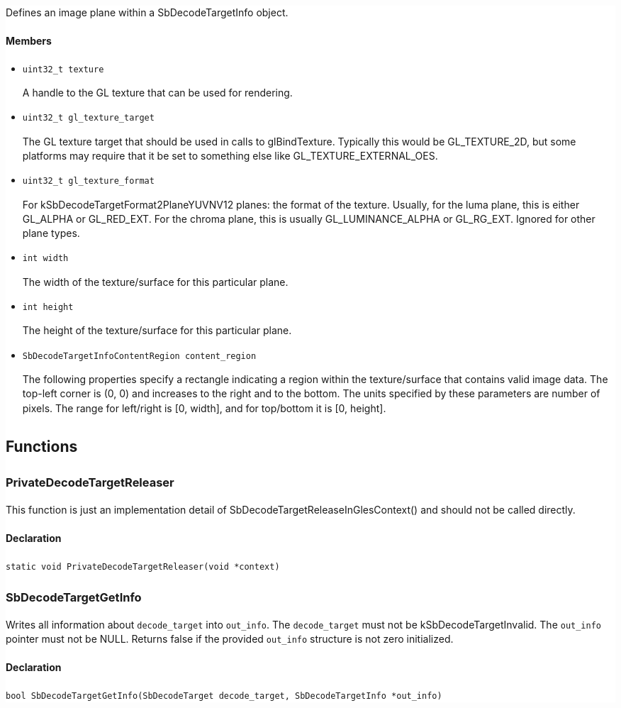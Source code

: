 Defines an image plane within a SbDecodeTargetInfo object.

#### Members

*   `uint32_t texture`

    A handle to the GL texture that can be used for rendering.
*   `uint32_t gl_texture_target`

    The GL texture target that should be used in calls to glBindTexture.
    Typically this would be GL_TEXTURE_2D, but some platforms may require that
    it be set to something else like GL_TEXTURE_EXTERNAL_OES.
*   `uint32_t gl_texture_format`

    For kSbDecodeTargetFormat2PlaneYUVNV12 planes: the format of the texture.
    Usually, for the luma plane, this is either GL_ALPHA or GL_RED_EXT. For the
    chroma plane, this is usually GL_LUMINANCE_ALPHA or GL_RG_EXT. Ignored for
    other plane types.
*   `int width`

    The width of the texture/surface for this particular plane.
*   `int height`

    The height of the texture/surface for this particular plane.
*   `SbDecodeTargetInfoContentRegion content_region`

    The following properties specify a rectangle indicating a region within the
    texture/surface that contains valid image data. The top-left corner is (0,
    0) and increases to the right and to the bottom. The units specified by
    these parameters are number of pixels. The range for left/right is [0,
    width], and for top/bottom it is [0, height].

## Functions

### PrivateDecodeTargetReleaser

This function is just an implementation detail of
SbDecodeTargetReleaseInGlesContext() and should not be called directly.

#### Declaration

```
static void PrivateDecodeTargetReleaser(void *context)
```

### SbDecodeTargetGetInfo

Writes all information about `decode_target` into `out_info`. The
`decode_target` must not be kSbDecodeTargetInvalid. The `out_info` pointer must
not be NULL. Returns false if the provided `out_info` structure is not zero
initialized.

#### Declaration

```
bool SbDecodeTargetGetInfo(SbDecodeTarget decode_target, SbDecodeTargetInfo *out_info)
```
